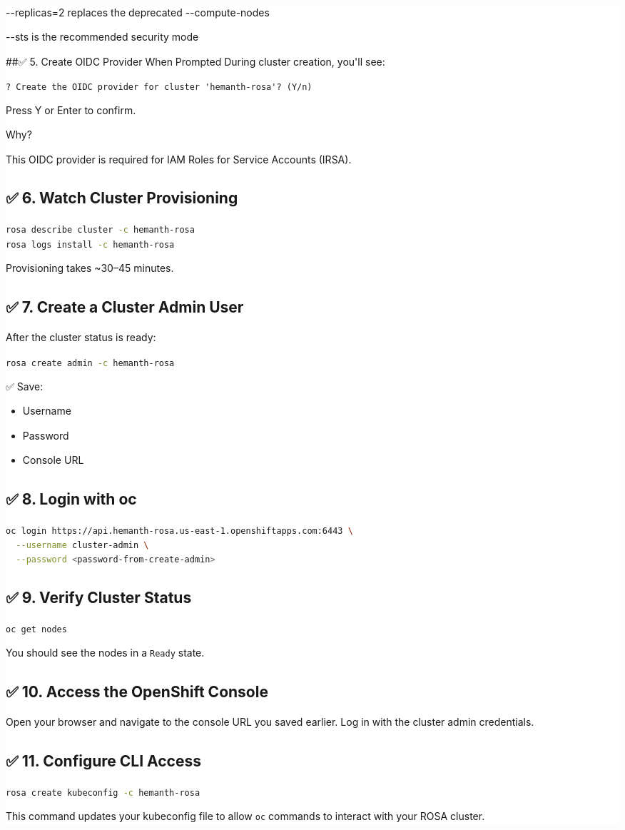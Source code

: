 --replicas=2 replaces the deprecated --compute-nodes

--sts is the recommended security mode

##✅ 5. Create OIDC Provider When Prompted
During cluster creation, you'll see:
```
? Create the OIDC provider for cluster 'hemanth-rosa'? (Y/n)
```
Press Y or Enter to confirm.

Why?

This OIDC provider is required for IAM Roles for Service Accounts (IRSA).

## ✅ 6. Watch Cluster Provisioning
```bash
rosa describe cluster -c hemanth-rosa
rosa logs install -c hemanth-rosa
```
Provisioning takes ~30–45 minutes.
## ✅ 7. Create a Cluster Admin User
After the cluster status is ready:
```bash
rosa create admin -c hemanth-rosa
```
✅ Save:

* Username

* Password

* Console URL

## ✅ 8. Login with oc
```bash
oc login https://api.hemanth-rosa.us-east-1.openshiftapps.com:6443 \
  --username cluster-admin \
  --password <password-from-create-admin>
```
## ✅ 9. Verify Cluster Status
```bash
oc get nodes
```
You should see the nodes in a `Ready` state.
## ✅ 10. Access the OpenShift Console
Open your browser and navigate to the console URL you saved earlier. Log in with the cluster admin credentials.
## ✅ 11. Configure CLI Access
```bash 
rosa create kubeconfig -c hemanth-rosa
```
This command updates your kubeconfig file to allow `oc` commands to interact with your ROSA cluster.
